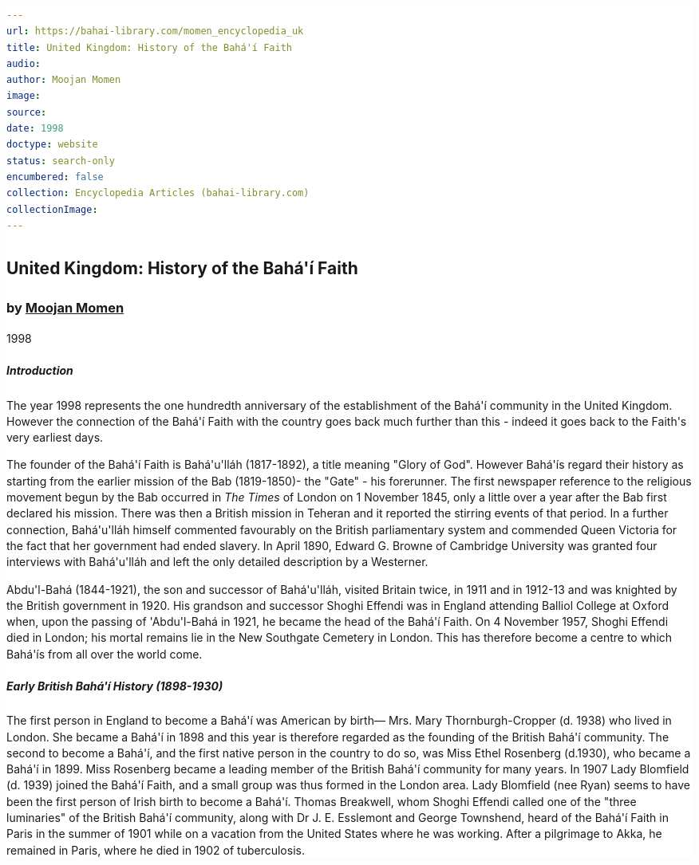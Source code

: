 ```yaml
---
url: https://bahai-library.com/momen_encyclopedia_uk
title: United Kingdom: History of the Bahá'í Faith
audio: 
author: Moojan Momen
image: 
source: 
date: 1998
doctype: website
status: search-only
encumbered: false
collection: Encyclopedia Articles (bahai-library.com)
collectionImage: 
---
```



## United Kingdom: History of the Bahá'í Faith

### by [Moojan Momen](https://bahai-library.com/author/Moojan+Momen)

1998


##### Introduction

The year 1998 represents the one hundredth anniversary of the establishment of the Bahá'í community in the United Kingdom. However the connection of the Bahá'í Faith with the country goes back much further than this - indeed it goes back to the Faith's very earliest days.

The founder of the Bahá'í Faith is Bahá'u'lláh (1817-1892), a title meaning "Glory of God". However Bahá'ís regard their history as starting from the earlier mission of the Bab (1819-1850)- the "Gate" - his forerunner. The first newspaper reference to the religious movement begun by the Bab occurred in _The Times_ of London on 1 November 1845, only a little over a year after the Bab first declared his mission. There was then a British mission in Teheran and it reported the stirring events of that period. In a further connection, Bahá'u'lláh himself commented favourably on the British parliamentary system and commended Queen Victoria for the fact that her government had ended slavery. In April 1890, Edward G. Browne of Cambridge University was granted four interviews with Bahá'u'lláh and left the only detailed description by a Westerner.

Abdu'l-Bahá (1844-1921), the son and successor of Bahá'u'lláh, visited Britain twice, in 1911 and in 1912-13 and was knighted by the British government in 1920. His grandson and successor Shoghi Effendi was in England attending Balliol College at Oxford when, upon the passing of 'Abdu'l-Bahá in 1921, he became the head of the Bahá'í Faith. On 4 November 1957, Shoghi Effendi died in London; his mortal remains lie in the New Southgate Cemetery in London. This has therefore become a centre to which Bahá'ís from all over the world come.

##### Early British Bahá'í History (1898-1930)

The first person in England to become a Bahá'í was American by birth— Mrs. Mary Thornburgh-Cropper (d. 1938) who lived in London. She became a Bahá'í in 1898 and this year is therefore regarded as the founding of the British Bahá'í community. The second to become a Bahá'í, and the first native person in the country to do so, was Miss Ethel Rosenberg (d.1930), who became a Bahá'í in 1899. Miss Rosenberg became a leading member of the British Bahá'í community for many years. In 1907 Lady Blomfield (d. 1939) joined the Bahá'í Faith, and a small group was thus formed in the London area. Lady Blomfield (nee Ryan) seems to have been the first person of Irish birth to become a Bahá'í. Thomas Breakwell, whom Shoghi Effendi called one of the "three luminaries" of the British Bahá'í community, along with Dr J. E. Esslemont and George Townshend, heard of the Bahá'í Faith in Paris in the summer of 1901 while on a vacation from the United States where he was working. After a pilgrimage to Akka, he remained in Paris, where he died in 1902 of tuberculosis.
